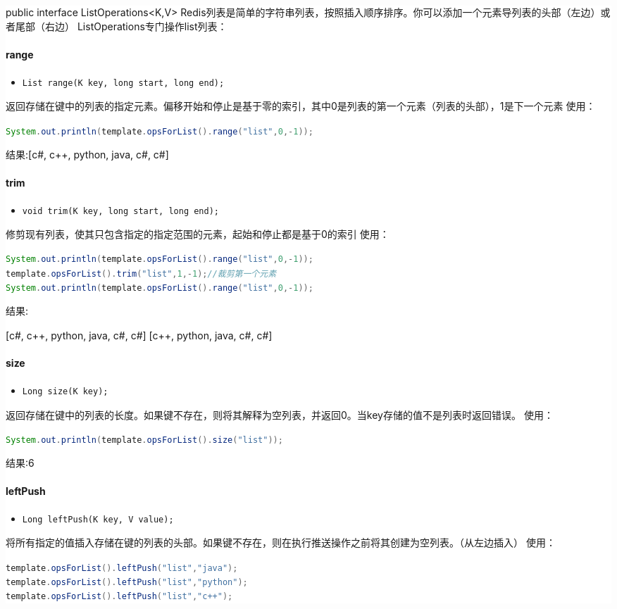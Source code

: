 public interface ListOperations<K,V>
Redis列表是简单的字符串列表，按照插入顺序排序。你可以添加一个元素导列表的头部（左边）或者尾部（右边）
ListOperations专门操作list列表：

#### range

- `List range(K key, long start, long end);`

返回存储在键中的列表的指定元素。偏移开始和停止是基于零的索引，其中0是列表的第一个元素（列表的头部），1是下一个元素
使用：

```java
System.out.println(template.opsForList().range("list",0,-1));
```

结果:[c#, c++, python, java, c#, c#]

#### trim

- `void trim(K key, long start, long end);`

修剪现有列表，使其只包含指定的指定范围的元素，起始和停止都是基于0的索引
使用：

```java
System.out.println(template.opsForList().range("list",0,-1));
template.opsForList().trim("list",1,-1);//裁剪第一个元素
System.out.println(template.opsForList().range("list",0,-1));
```

结果:

[c#, c++, python, java, c#, c#]
[c++, python, java, c#, c#]

#### size

- `Long size(K key);`

返回存储在键中的列表的长度。如果键不存在，则将其解释为空列表，并返回0。当key存储的值不是列表时返回错误。
使用：

```java
System.out.println(template.opsForList().size("list"));
```

结果:6

#### leftPush

- `Long leftPush(K key, V value);`

将所有指定的值插入存储在键的列表的头部。如果键不存在，则在执行推送操作之前将其创建为空列表。（从左边插入）
使用：

```java
template.opsForList().leftPush("list","java");
template.opsForList().leftPush("list","python");
template.opsForList().leftPush("list","c++");
```
